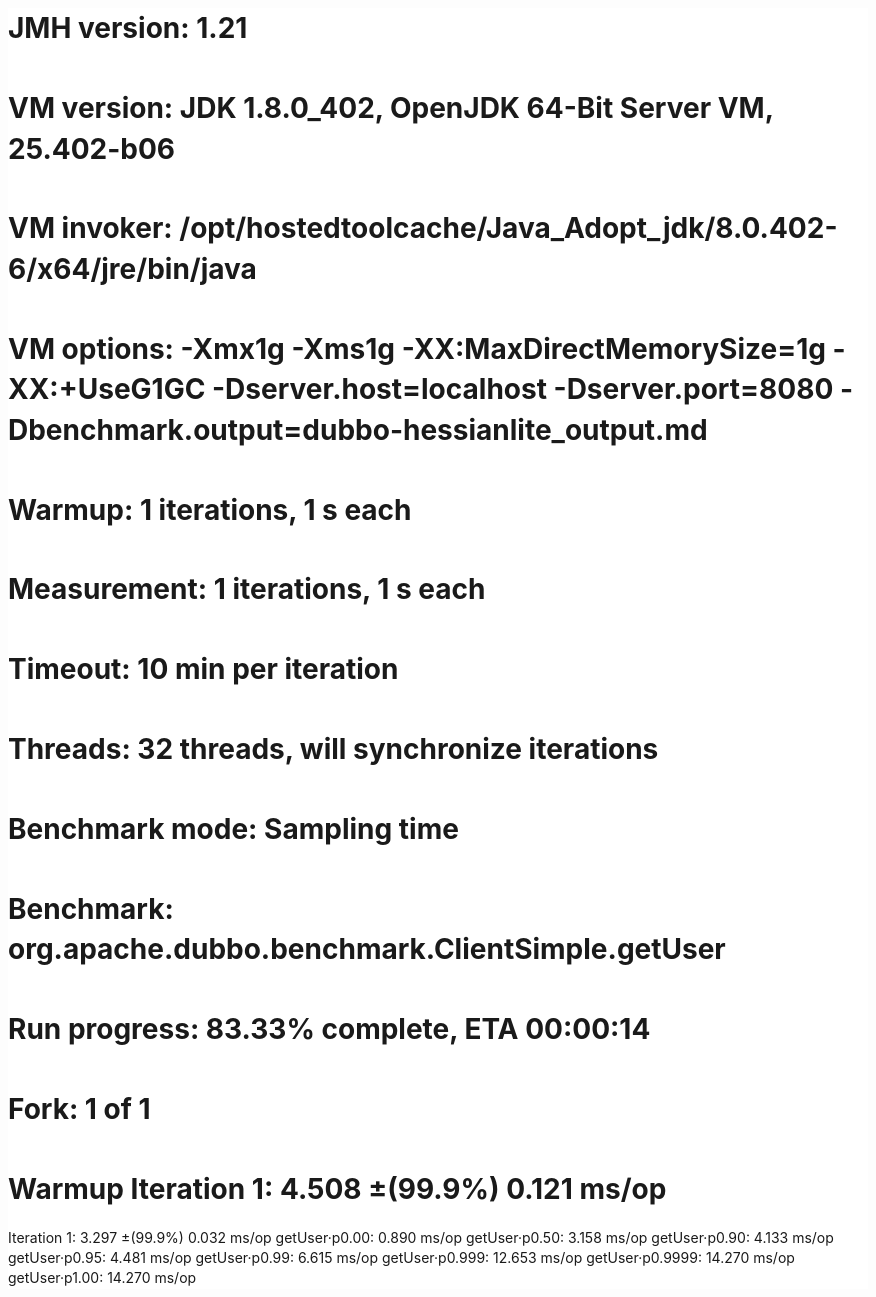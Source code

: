 
# JMH version: 1.21
# VM version: JDK 1.8.0_402, OpenJDK 64-Bit Server VM, 25.402-b06
# VM invoker: /opt/hostedtoolcache/Java_Adopt_jdk/8.0.402-6/x64/jre/bin/java
# VM options: -Xmx1g -Xms1g -XX:MaxDirectMemorySize=1g -XX:+UseG1GC -Dserver.host=localhost -Dserver.port=8080 -Dbenchmark.output=dubbo-hessianlite_output.md
# Warmup: 1 iterations, 1 s each
# Measurement: 1 iterations, 1 s each
# Timeout: 10 min per iteration
# Threads: 32 threads, will synchronize iterations
# Benchmark mode: Sampling time
# Benchmark: org.apache.dubbo.benchmark.ClientSimple.getUser

# Run progress: 83.33% complete, ETA 00:00:14
# Fork: 1 of 1
# Warmup Iteration   1: 4.508 ±(99.9%) 0.121 ms/op
Iteration   1: 3.297 ±(99.9%) 0.032 ms/op
                 getUser·p0.00:   0.890 ms/op
                 getUser·p0.50:   3.158 ms/op
                 getUser·p0.90:   4.133 ms/op
                 getUser·p0.95:   4.481 ms/op
                 getUser·p0.99:   6.615 ms/op
                 getUser·p0.999:  12.653 ms/op
                 getUser·p0.9999: 14.270 ms/op
                 getUser·p1.00:   14.270 ms/op


